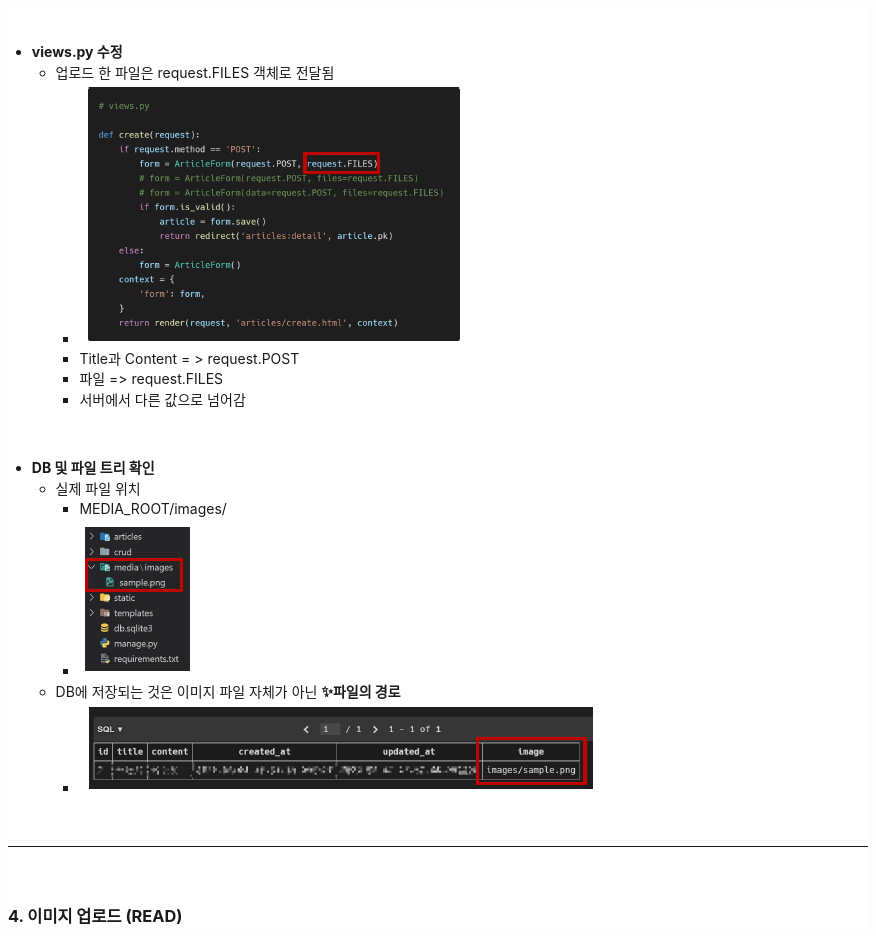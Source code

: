 <br>

* **views.py 수정**
  * 업로드 한 파일은 request.FILES 객체로 전달됨
    * ![image-20220411004407625](HTTP_requests_Media_files.assets/image-20220411004407625.png)
    * Title과 Content = > request.POST
    * 파일 => request.FILES
    * 서버에서 다른 값으로 넘어감

<br>

* **DB 및 파일 트리 확인**
  * 실제 파일 위치
    * MEDIA_ROOT/images/
    * ![image-20220411004531070](HTTP_requests_Media_files.assets/image-20220411004531070.png)
  * DB에 저장되는 것은 이미지 파일 자체가 아닌 **✨파일의 경로**
    * ![image-20220411004553604](HTTP_requests_Media_files.assets/image-20220411004553604.png)

<br>

---

<br>

### 4. 이미지 업로드 (READ)
